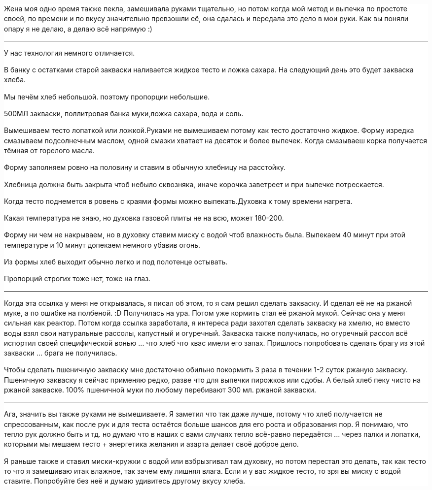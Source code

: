 Жена моя одно время также пекла, замешивала руками тщательно, но потом когда мой метод и выпечка по простоте своей, по времени и по вкусу значительно превзошли её, она сдалась и передала это дело в мои руки. Как вы поняли опару я не делаю, а делаю всё напрямую :)

---
У нас технология немного отличается.

В банку с остатками старой закваски наливается жидкое тесто и ложка сахара. На следующий день это будет закваска хлеба.

Мы печём хлеб небольшой. поэтому пропорции небольшие.

500МЛ закваски, поллитровая банка муки,ложка сахара, вода и соль.

Вымешиваем тесто лопаткой или ложкой.Руками не вымешиваем потому как тесто достаточно жидкое. Форму изредка смазываем подсолнечным маслом, одной смазки хватает на десяток и более выпечек. Когда смазываеш корка получается тёмная от горелого масла.

Форму заполняем ровно на половину и ставим в обычную хлебницу на расстойку.

Хлебница должна быть закрыта чтоб небыло сквозняка, иначе корочка заветреет и при выпечке потрескается.

Когда тесто поднемется в ровень с краями формы можно выпекать.Духовка к тому времени нагрета.

Какая температура не знаю, но духовка газовой плиты не на всю, может 180-200.

Форму ни чем не накрываем, но в духовку ставим миску с водой чтоб влажность была. Выпекаем 40 минут при этой температуре и 10 минут допекаем немного убавив огонь.

Из формы хлеб выходит обычно легко и под полотенце остывать.

Пропорций строгих тоже нет, тоже на глаз.

---
Когда эта ссылка у меня не открывалась, я писал об этом, то я сам решил сделать закваску. И сделал её не на ржаной муке, а по ошибке на полбеной. :D Получилась на ура. Потом уже кормить стал её ржаной мукой. Сейчас она у меня сильная как реактор. Потом когда ссылка заработала, я интереса ради захотел сделать закваску на хмелю, но вместо воды взял свои натуральные рассолы, капустный и огуречный. Закваска также получилась, но огуречный рассол всё испортил своей специфической вонью ... что хлеб что квас имели его запах. Пришлось попробовать сделать брагу из этой закваски ... брага не получилась.

Чтобы сделать пшеничную закваску мне достаточно обильно покормить 3 раза в течении 1-2 суток ржаную закваску. Пшеничную закваску я сейчас применяю редко, разве что для выпечки пирожков или сдобы. А белый хлеб пеку чисто на ржаной закваске. 100% пшеничной муки по любому перебивают 300 мл. ржаной закваски.

---
Ага, значить вы также руками не вымешиваете. Я заметил что так даже лучше, потому что хлеб получается не спрессованным, как после рук и для теста остаётся больше шансов для его роста и образования пор. Я понимаю, что тепло рук должно быть и тд. но думаю что в наших с вами случаях тепло всё-равно передаётся ... через палки и лопатки, которыми мы мешаем тесто + энергетика желания и азарта делает своё доброе дело.

Я раньше также и ставил миски-кружки с водой или взбрызгивал там духовку, но потом перестал это делать, так как тесто то что я замешиваю итак влажное, так зачем ему лишняя влага. Если и у вас жидкое тесто, то зря вы миску с водой ставите. Попробуйте без неё и думаю удивитесь другому вкусу хлеба.
